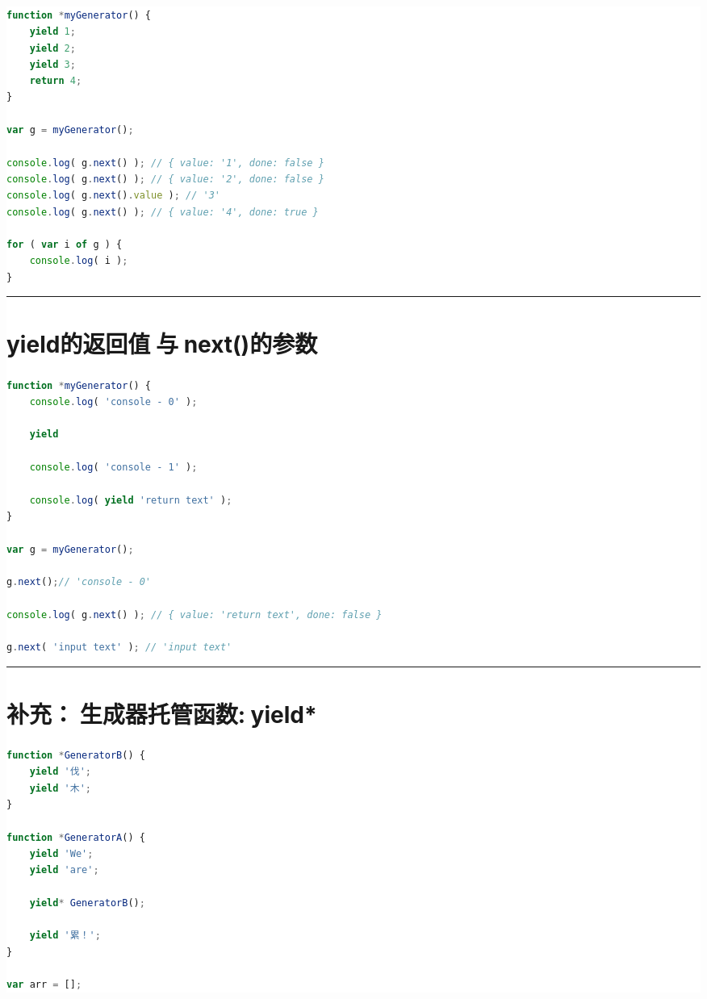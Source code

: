 ```javascript
function *myGenerator() {
	yield 1;
	yield 2;
	yield 3;
	return 4;
}

var g = myGenerator();

console.log( g.next() ); // { value: '1', done: false }
console.log( g.next() ); // { value: '2', done: false }
console.log( g.next().value ); // '3'
console.log( g.next() ); // { value: '4', done: true }

for ( var i of g ) {
	console.log( i );
}
```

----------

# yield的返回值 与 next()的参数

```javascript
function *myGenerator() {
	console.log( 'console - 0' );

	yield

	console.log( 'console - 1' );
	
	console.log( yield 'return text' );
}

var g = myGenerator();

g.next();// 'console - 0'

console.log( g.next() ); // { value: 'return text', done: false }

g.next( 'input text' ); // 'input text'
```

----------

# 补充： 生成器托管函数: yield*

```javascript
function *GeneratorB() {
	yield '伐';
	yield '木';
}

function *GeneratorA() {
	yield 'We';
	yield 'are';

	yield* GeneratorB();

	yield '累！';
}

var arr = [];
```
